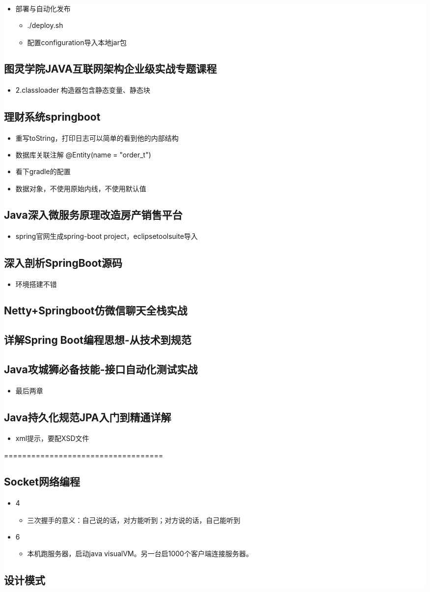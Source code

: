 - 部署与自动化发布
	- ./deploy.sh

	- 配置configuration导入本地jar包

## 图灵学院JAVA互联网架构企业级实战专题课程

- 2.classloader
	构造器包含静态变量、静态块

## 理财系统springboot

- 重写toString，打印日志可以简单的看到他的内部结构

- 数据库关联注解 @Entity(name = "order_t")

- 看下gradle的配置

- 数据对象，不使用原始内线，不使用默认值

## Java深入微服务原理改造房产销售平台

- spring官网生成spring-boot project，eclipsetoolsuite导入

## 深入剖析SpringBoot源码

- 环境搭建不错

## Netty+Springboot仿微信聊天全栈实战

## 详解Spring Boot编程思想-从技术到规范

## Java攻城狮必备技能-接口自动化测试实战

- 最后两章

## Java持久化规范JPA入门到精通详解

- xml提示，要配XSD文件

===================================

## Socket网络编程

- 4
	- 三次握手的意义：自己说的话，对方能听到；对方说的话，自己能听到

- 6
	- 本机跑服务器，启动java visualVM。另一台启1000个客户端连接服务器。

## 设计模式
